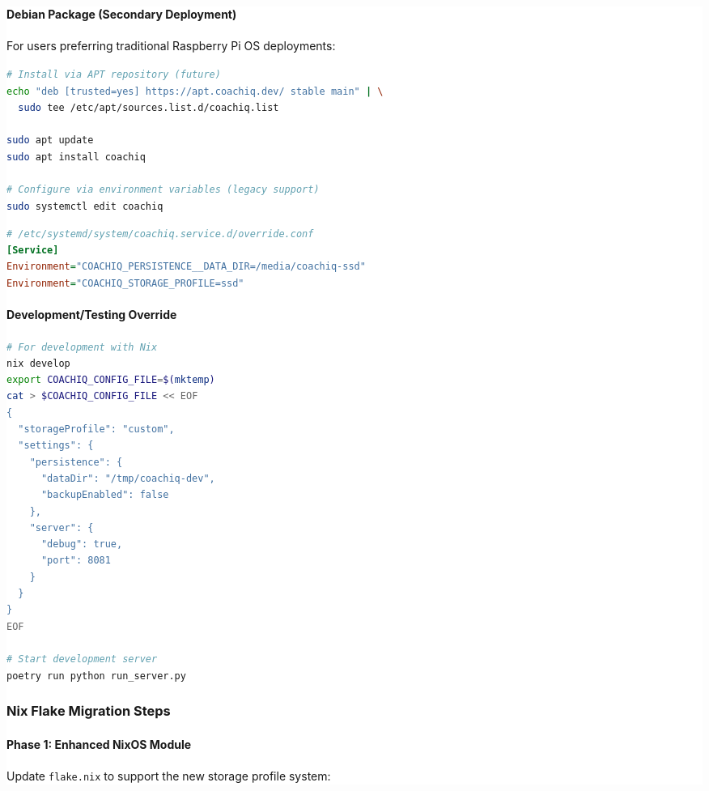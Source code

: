 #### Debian Package (Secondary Deployment)

For users preferring traditional Raspberry Pi OS deployments:

```bash
# Install via APT repository (future)
echo "deb [trusted=yes] https://apt.coachiq.dev/ stable main" | \
  sudo tee /etc/apt/sources.list.d/coachiq.list

sudo apt update
sudo apt install coachiq

# Configure via environment variables (legacy support)
sudo systemctl edit coachiq
```

```ini
# /etc/systemd/system/coachiq.service.d/override.conf
[Service]
Environment="COACHIQ_PERSISTENCE__DATA_DIR=/media/coachiq-ssd"
Environment="COACHIQ_STORAGE_PROFILE=ssd"
```

#### Development/Testing Override

```bash
# For development with Nix
nix develop
export COACHIQ_CONFIG_FILE=$(mktemp)
cat > $COACHIQ_CONFIG_FILE << EOF
{
  "storageProfile": "custom",
  "settings": {
    "persistence": {
      "dataDir": "/tmp/coachiq-dev",
      "backupEnabled": false
    },
    "server": {
      "debug": true,
      "port": 8081
    }
  }
}
EOF

# Start development server
poetry run python run_server.py
```

### Nix Flake Migration Steps

#### Phase 1: Enhanced NixOS Module
Update `flake.nix` to support the new storage profile system:
